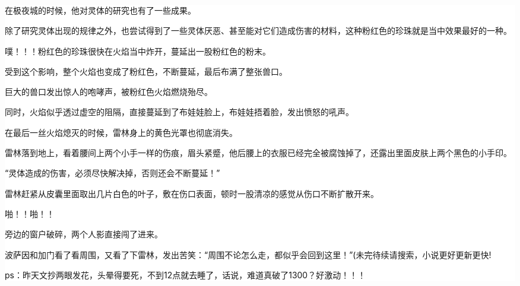   在极夜城的时候，他对灵体的研究也有了一些成果。

  除了研究灵体出现的规律之外，也尝试得到了一些灵体厌恶、甚至能对它们造成伤害的材料，这种粉红色的珍珠就是当中效果最好的一种。

  噗！！！粉红色的珍珠很快在火焰当中炸开，蔓延出一股粉红色的粉末。

  受到这个影响，整个火焰也变成了粉红色，不断蔓延，最后布满了整张兽口。

  巨大的兽口发出惊人的咆哮声，被粉红色火焰燃烧殆尽。

  同时，火焰似乎透过虚空的阻隔，直接蔓延到了布娃娃脸上，布娃娃捂着脸，发出愤怒的吼声。

  在最后一丝火焰熄灭的时候，雷林身上的黄色光罩也彻底消失。

  雷林落到地上，看着腰间上两个小手一样的伤痕，眉头紧蹙，他后腰上的衣服已经完全被腐蚀掉了，还露出里面皮肤上两个黑色的小手印。

  “灵体造成的伤害，必须尽快解决掉，否则还会不断蔓延！”

  雷林赶紧从皮囊里面取出几片白色的叶子，敷在伤口表面，顿时一股清凉的感觉从伤口不断扩散开来。

  啪！！啪！！

  旁边的窗户破碎，两个人影直接闯了进来。

  波萨因和加门看了看周围，又看了下雷林，发出苦笑：“周围不论怎么走，都似乎会回到这里！”(未完待续请搜索，小说更好更新更快!

  ps：昨天文抄两眼发花，头晕得要死，不到12点就去睡了，话说，难道真破了1300？好激动！！！
